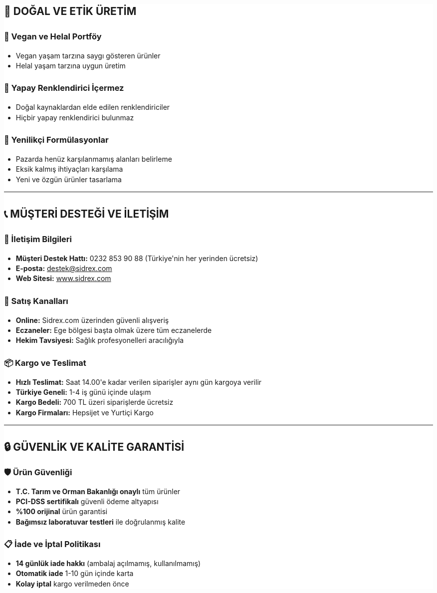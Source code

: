 
## 🌱 DOĞAL VE ETİK ÜRETİM

### 🌿 Vegan ve Helal Portföy
- Vegan yaşam tarzına saygı gösteren ürünler
- Helal yaşam tarzına uygun üretim

### 🎨 Yapay Renklendirici İçermez
- Doğal kaynaklardan elde edilen renklendiriciler
- Hiçbir yapay renklendirici bulunmaz

### 🔬 Yenilikçi Formülasyonlar
- Pazarda henüz karşılanmamış alanları belirleme
- Eksik kalmış ihtiyaçları karşılama
- Yeni ve özgün ürünler tasarlama

---

## 📞 MÜŞTERİ DESTEĞİ VE İLETİŞİM

### 📱 İletişim Bilgileri
- **Müşteri Destek Hattı:** 0232 853 90 88 (Türkiye'nin her yerinden ücretsiz)
- **E-posta:** destek@sidrex.com
- **Web Sitesi:** www.sidrex.com

### 🛒 Satış Kanalları
- **Online:** Sidrex.com üzerinden güvenli alışveriş
- **Eczaneler:** Ege bölgesi başta olmak üzere tüm eczanelerde
- **Hekim Tavsiyesi:** Sağlık profesyonelleri aracılığıyla

### 📦 Kargo ve Teslimat
- **Hızlı Teslimat:** Saat 14.00'e kadar verilen siparişler aynı gün kargoya verilir
- **Türkiye Geneli:** 1-4 iş günü içinde ulaşım
- **Kargo Bedeli:** 700 TL üzeri siparişlerde ücretsiz
- **Kargo Firmaları:** Hepsijet ve Yurtiçi Kargo

---

## 🔒 GÜVENLİK VE KALİTE GARANTİSİ

### 🛡️ Ürün Güvenliği
- **T.C. Tarım ve Orman Bakanlığı onaylı** tüm ürünler
- **PCI-DSS sertifikalı** güvenli ödeme altyapısı
- **%100 orijinal** ürün garantisi
- **Bağımsız laboratuvar testleri** ile doğrulanmış kalite

### 📋 İade ve İptal Politikası
- **14 günlük iade hakkı** (ambalaj açılmamış, kullanılmamış)
- **Otomatik iade** 1-10 gün içinde karta
- **Kolay iptal** kargo verilmeden önce
